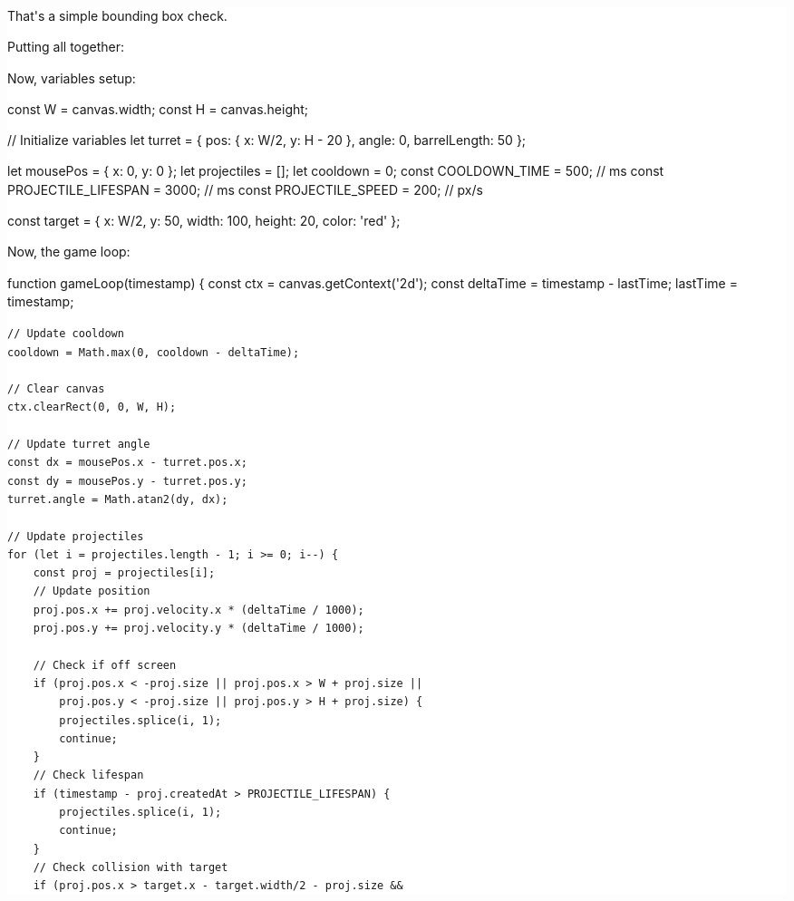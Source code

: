 That's a simple bounding box check.

Putting all together:

Now, variables setup:

const W = canvas.width;
const H = canvas.height;

// Initialize variables
let turret = {
    pos: { x: W/2, y: H - 20 },
    angle: 0,
    barrelLength: 50
};

let mousePos = { x: 0, y: 0 };
let projectiles = [];
let cooldown = 0;
const COOLDOWN_TIME = 500; // ms
const PROJECTILE_LIFESPAN = 3000; // ms
const PROJECTILE_SPEED = 200; // px/s

const target = {
    x: W/2,
    y: 50,
    width: 100,
    height: 20,
    color: 'red'
};

Now, the game loop:

function gameLoop(timestamp) {
    const ctx = canvas.getContext('2d');
    const deltaTime = timestamp - lastTime;
    lastTime = timestamp;

    // Update cooldown
    cooldown = Math.max(0, cooldown - deltaTime);

    // Clear canvas
    ctx.clearRect(0, 0, W, H);

    // Update turret angle
    const dx = mousePos.x - turret.pos.x;
    const dy = mousePos.y - turret.pos.y;
    turret.angle = Math.atan2(dy, dx);

    // Update projectiles
    for (let i = projectiles.length - 1; i >= 0; i--) {
        const proj = projectiles[i];
        // Update position
        proj.pos.x += proj.velocity.x * (deltaTime / 1000);
        proj.pos.y += proj.velocity.y * (deltaTime / 1000);

        // Check if off screen
        if (proj.pos.x < -proj.size || proj.pos.x > W + proj.size ||
            proj.pos.y < -proj.size || proj.pos.y > H + proj.size) {
            projectiles.splice(i, 1);
            continue;
        }
        // Check lifespan
        if (timestamp - proj.createdAt > PROJECTILE_LIFESPAN) {
            projectiles.splice(i, 1);
            continue;
        }
        // Check collision with target
        if (proj.pos.x > target.x - target.width/2 - proj.size &&
